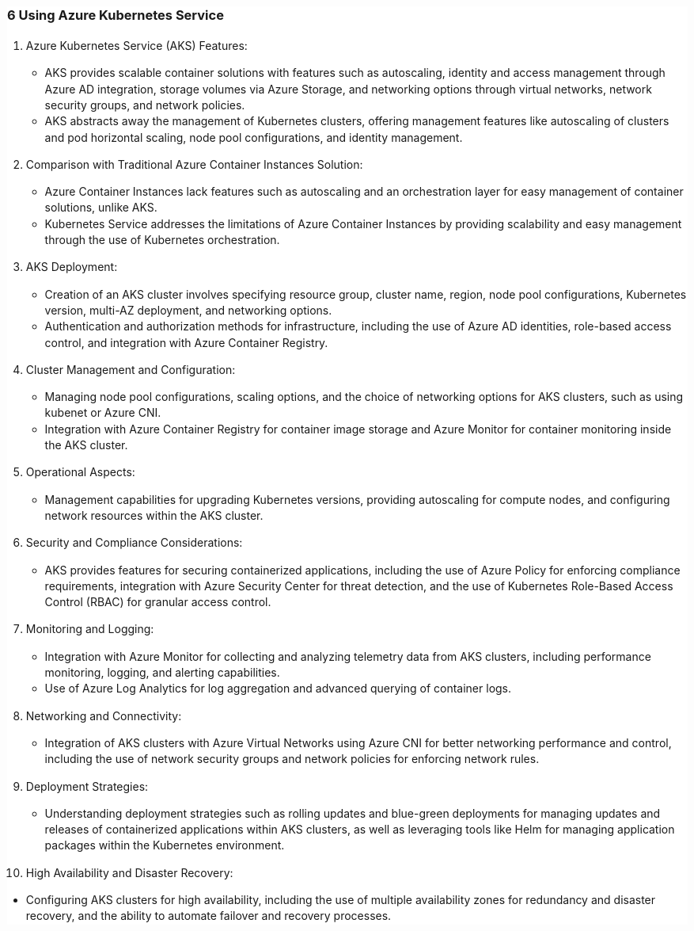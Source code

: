 ###  6 Using Azure Kubernetes Service

1. Azure Kubernetes Service (AKS) Features:
   - AKS provides scalable container solutions with features such as autoscaling, identity and access management through Azure AD integration, storage volumes via Azure Storage, and networking options through virtual networks, network security groups, and network policies.
   - AKS abstracts away the management of Kubernetes clusters, offering management features like autoscaling of clusters and pod horizontal scaling, node pool configurations, and identity management.

2. Comparison with Traditional Azure Container Instances Solution:
   - Azure Container Instances lack features such as autoscaling and an orchestration layer for easy management of container solutions, unlike AKS.
   - Kubernetes Service addresses the limitations of Azure Container Instances by providing scalability and easy management through the use of Kubernetes orchestration.

3. AKS Deployment:
   - Creation of an AKS cluster involves specifying resource group, cluster name, region, node pool configurations, Kubernetes version, multi-AZ deployment, and networking options.
   - Authentication and authorization methods for infrastructure, including the use of Azure AD identities, role-based access control, and integration with Azure Container Registry.

4. Cluster Management and Configuration:
   - Managing node pool configurations, scaling options, and the choice of networking options for AKS clusters, such as using kubenet or Azure CNI.
   - Integration with Azure Container Registry for container image storage and Azure Monitor for container monitoring inside the AKS cluster.

5. Operational Aspects:
   - Management capabilities for upgrading Kubernetes versions, providing autoscaling for compute nodes, and configuring network resources within the AKS cluster.


6. Security and Compliance Considerations:
   - AKS provides features for securing containerized applications, including the use of Azure Policy for enforcing compliance requirements, integration with Azure Security Center for threat detection, and the use of Kubernetes Role-Based Access Control (RBAC) for granular access control.

7. Monitoring and Logging:
   - Integration with Azure Monitor for collecting and analyzing telemetry data from AKS clusters, including performance monitoring, logging, and alerting capabilities.
   - Use of Azure Log Analytics for log aggregation and advanced querying of container logs.

8. Networking and Connectivity:
   - Integration of AKS clusters with Azure Virtual Networks using Azure CNI for better networking performance and control, including the use of network security groups and network policies for enforcing network rules.

9. Deployment Strategies:
   - Understanding deployment strategies such as rolling updates and blue-green deployments for managing updates and releases of containerized applications within AKS clusters, as well as leveraging tools like Helm for managing application packages within the Kubernetes environment.

10. High Availability and Disaster Recovery:
   - Configuring AKS clusters for high availability, including the use of multiple availability zones for redundancy and disaster recovery, and the ability to automate failover and recovery processes.
